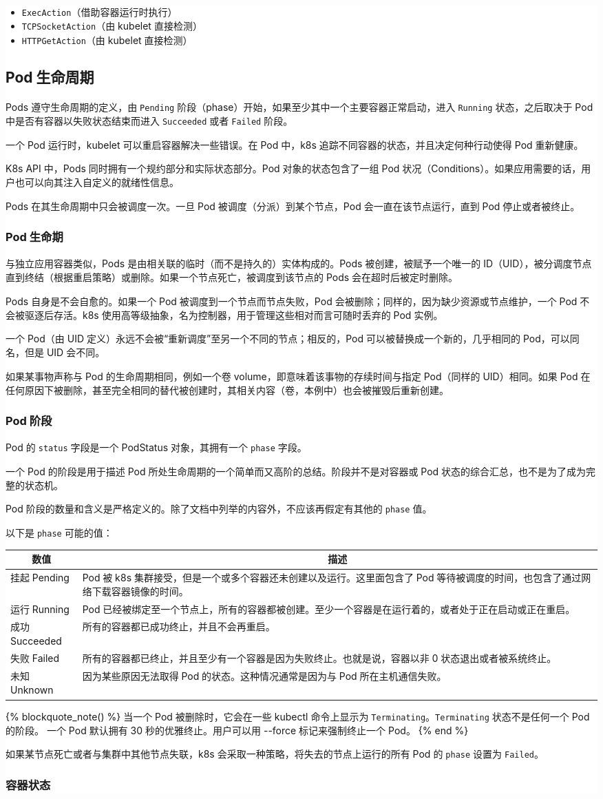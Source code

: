 - `ExecAction`（借助容器运行时执行）
- `TCPSocketAction`（由 kubelet 直接检测）
- `HTTPGetAction`（由 kubelet 直接检测）

## Pod 生命周期

Pods 遵守生命周期的定义，由 `Pending` 阶段（phase）开始，如果至少其中一个主要容器正常启动，进入 `Running` 状态，之后取决于 Pod 中是否有容器以失败状态结束而进入 `Succeeded` 或者 `Failed` 阶段。

一个 Pod 运行时，kubelet 可以重启容器解决一些错误。在 Pod 中，k8s 追踪不同容器的状态，并且决定何种行动使得 Pod 重新健康。

K8s API 中，Pods 同时拥有一个规约部分和实际状态部分。Pod 对象的状态包含了一组 Pod 状况（Conditions）。如果应用需要的话，用户也可以向其注入自定义的就绪性信息。

Pods 在其生命周期中只会被调度一次。一旦 Pod 被调度（分派）到某个节点，Pod 会一直在该节点运行，直到 Pod 停止或者被终止。

### Pod 生命期

与独立应用容器类似，Pods 是由相关联的临时（而不是持久的）实体构成的。Pods 被创建，被赋予一个唯一的 ID（UID），被分调度节点直到终结（根据重启策略）或删除。如果一个节点死亡，被调度到该节点的 Pods 会在超时后被定时删除。

Pods 自身是不会自愈的。如果一个 Pod 被调度到一个节点而节点失败，Pod 会被删除；同样的，因为缺少资源或节点维护，一个 Pod 不会被驱逐后存活。k8s 使用高等级抽象，名为控制器，用于管理这些相对而言可随时丢弃的 Pod 实例。

一个 Pod（由 UID 定义）永远不会被“重新调度”至另一个不同的节点；相反的，Pod 可以被替换成一个新的，几乎相同的 Pod，可以同名，但是 UID 会不同。

如果某事物声称与 Pod 的生命周期相同，例如一个卷 volume，即意味着该事物的存续时间与指定 Pod（同样的 UID）相同。如果 Pod 在任何原因下被删除，甚至完全相同的替代被创建时，其相关内容（卷，本例中）也会被摧毁后重新创建。

### Pod 阶段

Pod 的 `status` 字段是一个 PodStatus 对象，其拥有一个 `phase` 字段。

一个 Pod 的阶段是用于描述 Pod 所处生命周期的一个简单而又高阶的总结。阶段并不是对容器或 Pod 状态的综合汇总，也不是为了成为完整的状态机。

Pod 阶段的数量和含义是严格定义的。除了文档中列举的内容外，不应该再假定有其他的 `phase` 值。

以下是 `phase` 可能的值：

| 数值           | 描述                                                                                                                             |
| -------------- | -------------------------------------------------------------------------------------------------------------------------------- |
| 挂起 Pending   | Pod 被 k8s 集群接受，但是一个或多个容器还未创建以及运行。这里面包含了 Pod 等待被调度的时间，也包含了通过网络下载容器镜像的时间。 |
| 运行 Running   | Pod 已经被绑定至一个节点上，所有的容器都被创建。至少一个容器是在运行着的，或者处于正在启动或正在重启。                           |
| 成功 Succeeded | 所有的容器都已成功终止，并且不会再重启。                                                                                         |
| 失败 Failed    | 所有的容器都已终止，并且至少有一个容器是因为失败终止。也就是说，容器以非 0 状态退出或者被系统终止。                              |
| 未知 Unknown   | 因为某些原因无法取得 Pod 的状态。这种情况通常是因为与 Pod 所在主机通信失败。                                                     |

{% blockquote_note() %}
当一个 Pod 被删除时，它会在一些 kubectl 命令上显示为 `Terminating`。`Terminating` 状态不是任何一个 Pod 的阶段。 一个 Pod 默认拥有 30 秒的优雅终止。用户可以用 --force 标记来强制终止一个 Pod。
{% end %}

如果某节点死亡或者与集群中其他节点失联，k8s 会采取一种策略，将失去的节点上运行的所有 Pod 的 `phase` 设置为 `Failed`。

### 容器状态
